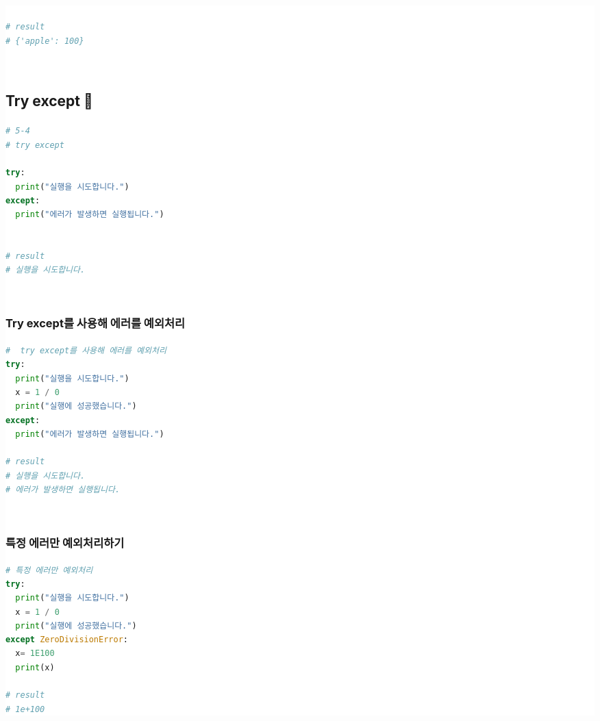 ```python

# result
# {'apple': 100}

```

<br>

## Try except 🔧

```python
# 5-4
# try except

try:
  print("실행을 시도합니다.")
except:
  print("에러가 발생하면 실행됩니다.")
  

# result
# 실행을 시도합니다.

```

<br>

### Try except를 사용해 에러를 예외처리

```python
#  try except를 사용해 에러를 예외처리
try:
  print("실행을 시도합니다.")
  x = 1 / 0
  print("실행에 성공했습니다.")
except:
  print("에러가 발생하면 실행됩니다.")
  
# result
# 실행을 시도합니다.
# 에러가 발생하면 실행됩니다.
```

<br>

### 특정 에러만 예외처리하기

```python
# 특정 에러만 예외처리
try:
  print("실행을 시도합니다.")
  x = 1 / 0
  print("실행에 성공했습니다.")
except ZeroDivisionError:
  x= 1E100
  print(x)

# result
# 1e+100
```
